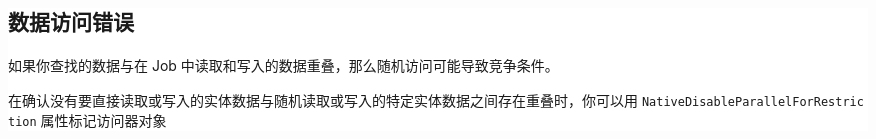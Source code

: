 ## 数据访问错误

如果你查找的数据与在 Job 中读取和写入的数据重叠，那么随机访问可能导致竞争条件。

在确认没有要直接读取或写入的实体数据与随机读取或写入的特定实体数据之间存在重叠时，你可以用 `NativeDisableParallelForRestriction` 属性标记访问器对象
